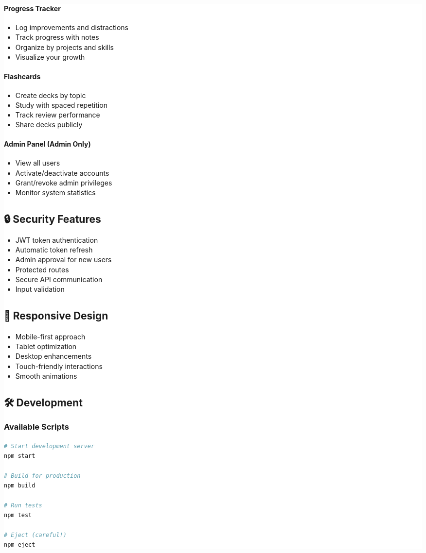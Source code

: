 #### Progress Tracker
- Log improvements and distractions
- Track progress with notes
- Organize by projects and skills
- Visualize your growth

#### Flashcards
- Create decks by topic
- Study with spaced repetition
- Track review performance
- Share decks publicly

#### Admin Panel (Admin Only)
- View all users
- Activate/deactivate accounts
- Grant/revoke admin privileges
- Monitor system statistics

## 🔒 Security Features

- JWT token authentication
- Automatic token refresh
- Admin approval for new users
- Protected routes
- Secure API communication
- Input validation

## 📱 Responsive Design

- Mobile-first approach
- Tablet optimization
- Desktop enhancements
- Touch-friendly interactions
- Smooth animations

## 🛠️ Development

### Available Scripts

```bash
# Start development server
npm start

# Build for production
npm build

# Run tests
npm test

# Eject (careful!)
npm eject
```
